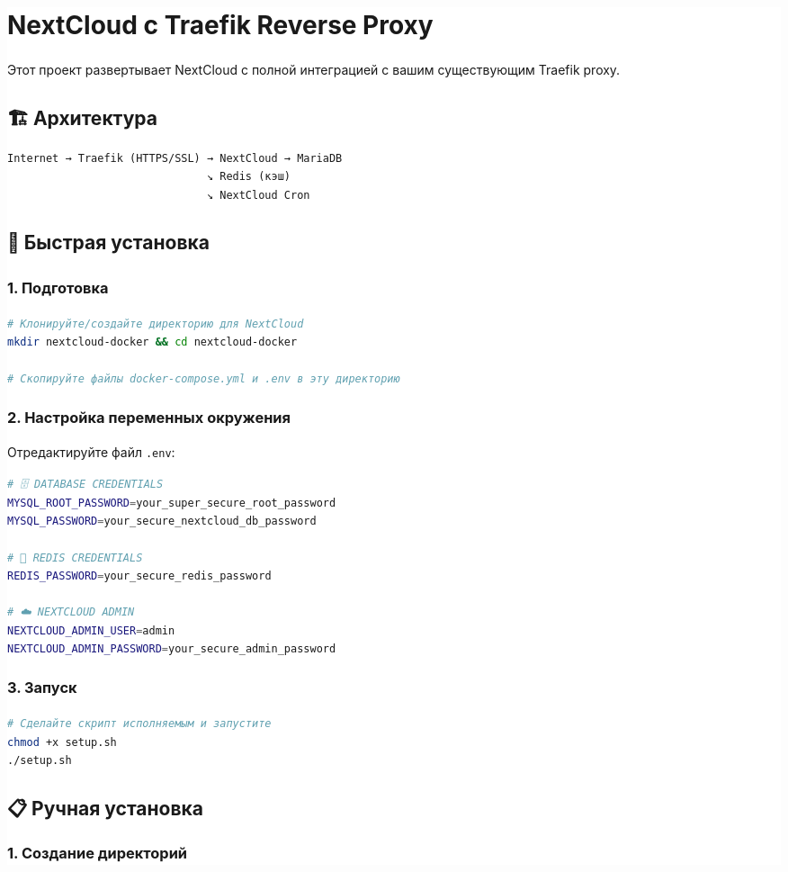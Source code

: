 # NextCloud с Traefik Reverse Proxy

Этот проект развертывает NextCloud с полной интеграцией с вашим существующим Traefik proxy.

## 🏗️ Архитектура

```
Internet → Traefik (HTTPS/SSL) → NextCloud → MariaDB
                               ↘ Redis (кэш)
                               ↘ NextCloud Cron
```

## 🚀 Быстрая установка

### 1. Подготовка

```bash
# Клонируйте/создайте директорию для NextCloud
mkdir nextcloud-docker && cd nextcloud-docker

# Скопируйте файлы docker-compose.yml и .env в эту директорию
```

### 2. Настройка переменных окружения

Отредактируйте файл `.env`:

```bash
# 🗄️ DATABASE CREDENTIALS
MYSQL_ROOT_PASSWORD=your_super_secure_root_password
MYSQL_PASSWORD=your_secure_nextcloud_db_password

# 🔴 REDIS CREDENTIALS  
REDIS_PASSWORD=your_secure_redis_password

# ☁️ NEXTCLOUD ADMIN
NEXTCLOUD_ADMIN_USER=admin
NEXTCLOUD_ADMIN_PASSWORD=your_secure_admin_password
```

### 3. Запуск

```bash
# Сделайте скрипт исполняемым и запустите
chmod +x setup.sh
./setup.sh
```

## 📋 Ручная установка

### 1. Создание директорий

